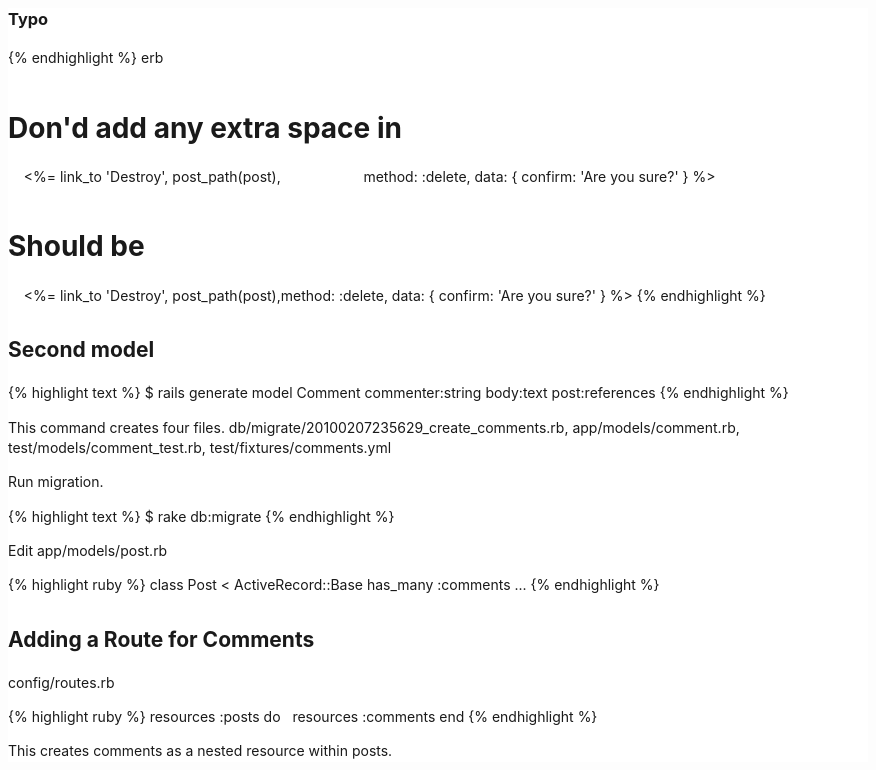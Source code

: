 ### Typo
	
{% endhighlight %} erb
# Don'd add any extra space in 

    <td><%= link_to 'Destroy', post_path(post),
                    method: :delete, data: { confirm: 'Are you sure?' } %></td>

# Should be

    <td><%= link_to 'Destroy', post_path(post),method: :delete, data: { confirm: 'Are you sure?' } %></td>
{% endhighlight %}

## Second model
	
{% highlight text %}
$ rails generate model Comment commenter:string body:text post:references
{% endhighlight %}

This command creates four files.
db/migrate/20100207235629_create_comments.rb,
app/models/comment.rb,
test/models/comment_test.rb,
test/fixtures/comments.yml

Run migration.
	
{% highlight text %}
$ rake db:migrate
{% endhighlight %}

Edit app/models/post.rb
	
{% highlight ruby %}
class Post < ActiveRecord::Base
	has_many :comments
...
{% endhighlight %}

## Adding a Route for Comments

config/routes.rb
	
{% highlight ruby %}
resources :posts do
  resources :comments
end
{% endhighlight %}

This creates comments as a nested resource within posts.
